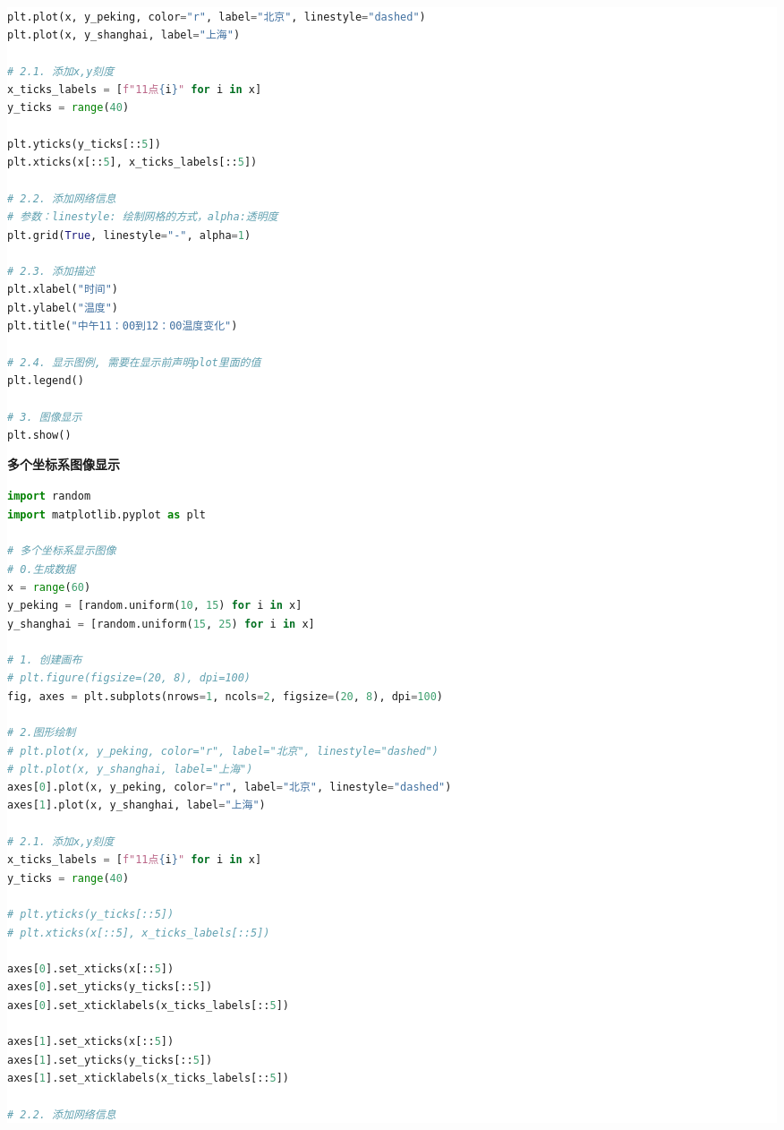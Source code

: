 ```python
plt.plot(x, y_peking, color="r", label="北京", linestyle="dashed")
plt.plot(x, y_shanghai, label="上海")

# 2.1. 添加x,y刻度
x_ticks_labels = [f"11点{i}" for i in x]
y_ticks = range(40)

plt.yticks(y_ticks[::5])
plt.xticks(x[::5], x_ticks_labels[::5])

# 2.2. 添加网络信息
# 参数：linestyle: 绘制网格的方式，alpha:透明度
plt.grid(True, linestyle="-", alpha=1)

# 2.3. 添加描述
plt.xlabel("时间")
plt.ylabel("温度")
plt.title("中午11：00到12：00温度变化")

# 2.4. 显示图例, 需要在显示前声明plot里面的值
plt.legend()

# 3. 图像显示
plt.show()
```

**多个坐标系图像显示**

```python
import random
import matplotlib.pyplot as plt

# 多个坐标系显示图像
# 0.生成数据
x = range(60)
y_peking = [random.uniform(10, 15) for i in x]
y_shanghai = [random.uniform(15, 25) for i in x]

# 1. 创建画布
# plt.figure(figsize=(20, 8), dpi=100)
fig, axes = plt.subplots(nrows=1, ncols=2, figsize=(20, 8), dpi=100)

# 2.图形绘制
# plt.plot(x, y_peking, color="r", label="北京", linestyle="dashed")
# plt.plot(x, y_shanghai, label="上海")
axes[0].plot(x, y_peking, color="r", label="北京", linestyle="dashed")
axes[1].plot(x, y_shanghai, label="上海")

# 2.1. 添加x,y刻度
x_ticks_labels = [f"11点{i}" for i in x]
y_ticks = range(40)

# plt.yticks(y_ticks[::5])
# plt.xticks(x[::5], x_ticks_labels[::5])

axes[0].set_xticks(x[::5])
axes[0].set_yticks(y_ticks[::5])
axes[0].set_xticklabels(x_ticks_labels[::5])

axes[1].set_xticks(x[::5])
axes[1].set_yticks(y_ticks[::5])
axes[1].set_xticklabels(x_ticks_labels[::5])

# 2.2. 添加网络信息
```